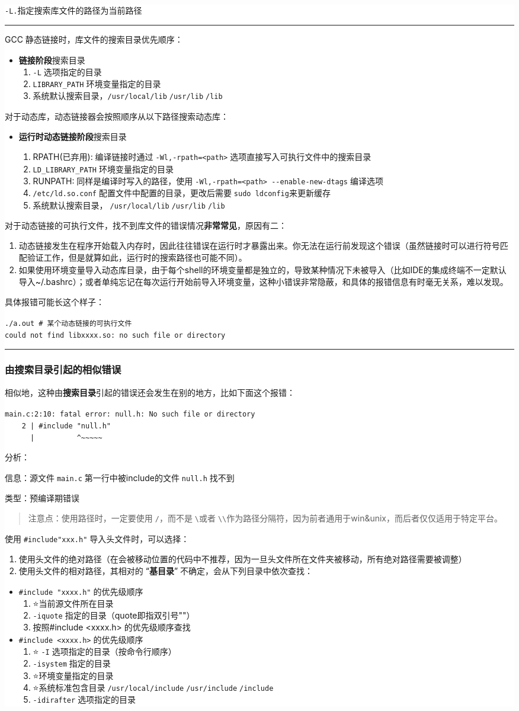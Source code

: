 `-L.`指定搜索库文件的路径为当前路径

---

GCC 静态链接时，库文件的搜索目录优先顺序：

- **链接阶段**搜索目录
  1. `-L` 选项指定的目录
  2. `LIBRARY_PATH` 环境变量指定的目录
  3. 系统默认搜索目录，`/usr/local/lib` `/usr/lib` `/lib`

对于动态库，动态链接器会按照顺序从以下路径搜索动态库：

- **运行时动态链接阶段**搜索目录

  1. RPATH(已弃用): 编译链接时通过 `-Wl,-rpath=<path>` 选项直接写入可执行文件中的搜索目录
  2. `LD_LIBRARY_PATH` 环境变量指定的目录
  3. RUNPATH: 同样是编译时写入的路径，使用 `-Wl,-rpath=<path> --enable-new-dtags` 编译选项
  4. `/etc/ld.so.conf` 配置文件中配置的目录，更改后需要 `sudo ldconfig`来更新缓存
  5. 系统默认搜索目录， `/usr/local/lib` `/usr/lib` `/lib`

对于动态链接的可执行文件，找不到库文件的错误情况**非常常见**，原因有二：

1. 动态链接发生在程序开始载入内存时，因此往往错误在运行时才暴露出来。你无法在运行前发现这个错误（虽然链接时可以进行符号匹配验证工作，但是就算如此，运行时的搜索路径也可能不同）。
2. 如果使用环境变量导入动态库目录，由于每个shell的环境变量都是独立的，导致某种情况下未被导入（比如IDE的集成终端不一定默认导入~/.bashrc）；或者单纯忘记在每次运行开始前导入环境变量，这种小错误非常隐蔽，和具体的报错信息有时毫无关系，难以发现。

具体报错可能长这个样子：

```shell
./a.out # 某个动态链接的可执行文件
could not find libxxxx.so: no such file or directory
```

---

### 由搜索目录引起的相似错误

相似地，这种由**搜索目录**引起的错误还会发生在别的地方，比如下面这个报错：

```
main.c:2:10: fatal error: null.h: No such file or directory
    2 | #include "null.h"
      |          ^~~~~~
```

分析：

信息：源文件 `main.c` 第一行中被include的文件 `null.h` 找不到

类型：预编译期错误

> 注意点：使用路径时，一定要使用 `/`，而不是 `\`或者 `\\`作为路径分隔符，因为前者通用于win&unix，而后者仅仅适用于特定平台。

使用 `#include"xxx.h"` 导入头文件时，可以选择：

1. 使用头文件的绝对路径（在会被移动位置的代码中不推荐，因为一旦头文件所在文件夹被移动，所有绝对路径需要被调整）
2. 使用头文件的相对路径，其相对的 “**基目录**” 不确定，会从下列目录中依次查找：

- `#include "xxxx.h"` 的优先级顺序
  1. ⭐当前源文件所在目录
  2. `-iquote` 指定的目录（quote即指双引号""）
  3. 按照#include <xxxx.h> 的优先级顺序查找
- `#include <xxxx.h>` 的优先级顺序
  1. ⭐ `-I` 选项指定的目录（按命令行顺序）
  2. `-isystem` 指定的目录
  3. ⭐环境变量指定的目录
  4. ⭐系统标准包含目录 `/usr/local/include` `/usr/include` `/include`
  5. `-idirafter` 选项指定的目录
